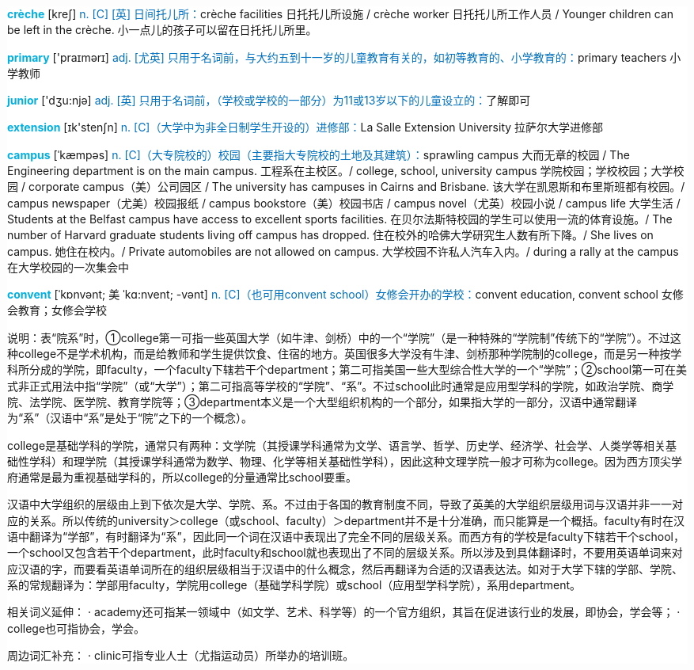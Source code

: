 <font color="sky blue">**crèche**</font> [kreʃ]
<font color="#0070c0">n. [C] [英] 日间托儿所：</font>crèche facilities 日托托儿所设施 / crèche worker 日托托儿所工作人员 / Younger children can be left in the crèche. 小一点儿的孩子可以留在日托托儿所里。

<font color="sky blue">**primary**</font> ['praɪmərɪ] 
<font color="#0070c0">adj. [尤英] 只用于名词前，与大约五到十一岁的儿童教育有关的，如初等教育的、小学教育的：</font>primary teachers 小学教师

<font color="sky blue">**junior**</font> ['dӡu:njə] 
<font color="#0070c0">adj. [英] 只用于名词前，（学校或学校的一部分）为11或13岁以下的儿童设立的：</font>了解即可

<font color="sky blue">**extension**</font> [ɪk'stenʃn] 
<font color="#0070c0">n. [C]（大学中为非全日制学生开设的）进修部：</font>La Salle Extension University 拉萨尔大学进修部

<font color="sky blue">**campus**</font> [ˈkæmpəs]
<font color="#0070c0">n. [C]（大专院校的）校园（主要指大专院校的土地及其建筑）：</font>sprawling campus 大而无章的校园 / The Engineering department is on the main campus. 工程系在主校区。/ college, school, university campus 学院校园；学校校园；大学校园 / corporate campus（美）公司园区 / The university has campuses in Cairns and Brisbane. 该大学在凯恩斯和布里斯班都有校园。/ campus newspaper（尤美）校园报纸 / campus bookstore（美）校园书店 / campus novel（尤英）校园小说 / campus life 大学生活 / Students at the Belfast campus have access to excellent sports facilities. 在贝尔法斯特校园的学生可以使用一流的体育设施。/ The number of Harvard graduate students living off campus has dropped. 住在校外的哈佛大学研究生人数有所下降。/ She lives on campus. 她住在校内。/ Private automobiles are not allowed on campus. 大学校园不许私人汽车入内。/ during a rally at the campus 在大学校园的一次集会中
           
<font color="sky blue">**convent**</font> [ˈkɒnvənt; 美 ˈkɑ:nvent; -vənt]
<font color="#0070c0">n. [C]（也可用convent school）女修会开办的学校：</font>convent education, convent school 女修会教育；女修会学校


说明：表“院系”时，①college第一可指一些英国大学（如牛津、剑桥）中的一个“学院”（是一种特殊的“学院制”传统下的“学院”）。不过这种college不是学术机构，而是给教师和学生提供饮食、住宿的地方。英国很多大学没有牛津、剑桥那种学院制的college，而是另一种按学科所分成的学院，即faculty，一个faculty下辖若干个department；第二可指美国一些大型综合性大学的一个“学院”；②school第一可在美式非正式用法中指“学院”（或“大学”）；第二可指高等学校的“学院”、“系”。不过school此时通常是应用型学科的学院，如政治学院、商学院、法学院、医学院、教育学院等；③department本义是一个大型组织机构的一个部分，如果指大学的一部分，汉语中通常翻译为“系”（汉语中“系”是处于“院”之下的一个概念）。

college是基础学科的学院，通常只有两种：文学院（其授课学科通常为文学、语言学、哲学、历史学、经济学、社会学、人类学等相关基础性学科）和理学院（其授课学科通常为数学、物理、化学等相关基础性学科），因此这种文理学院一般才可称为college。因为西方顶尖学府通常是最为重视基础学科的，所以college的分量通常比school要重。

汉语中大学组织的层级由上到下依次是大学、学院、系。不过由于各国的教育制度不同，导致了英美的大学组织层级用词与汉语并非一一对应的关系。所以传统的university＞college（或school、faculty）＞department并不是十分准确，而只能算是一个概括。faculty有时在汉语中翻译为“学部”，有时翻译为“系”，因此同一个词在汉语中表现出了完全不同的层级关系。而西方有的学校是faculty下辖若干个school，一个school又包含若干个department，此时faculty和school就也表现出了不同的层级关系。所以涉及到具体翻译时，不要用英语单词来对应汉语的字，而要看英语单词所在的组织层级相当于汉语中的什么概念，然后再翻译为合适的汉语表达法。如对于大学下辖的学部、学院、系的常规翻译为：学部用faculty，学院用college（基础学科学院）或school（应用型学科学院），系用department。

相关词义延伸：
· academy还可指某一领域中（如文学、艺术、科学等）的一个官方组织，其旨在促进该行业的发展，即协会，学会等；
· college也可指协会，学会。

周边词汇补充：
· clinic可指专业人士（尤指运动员）所举办的培训班。
